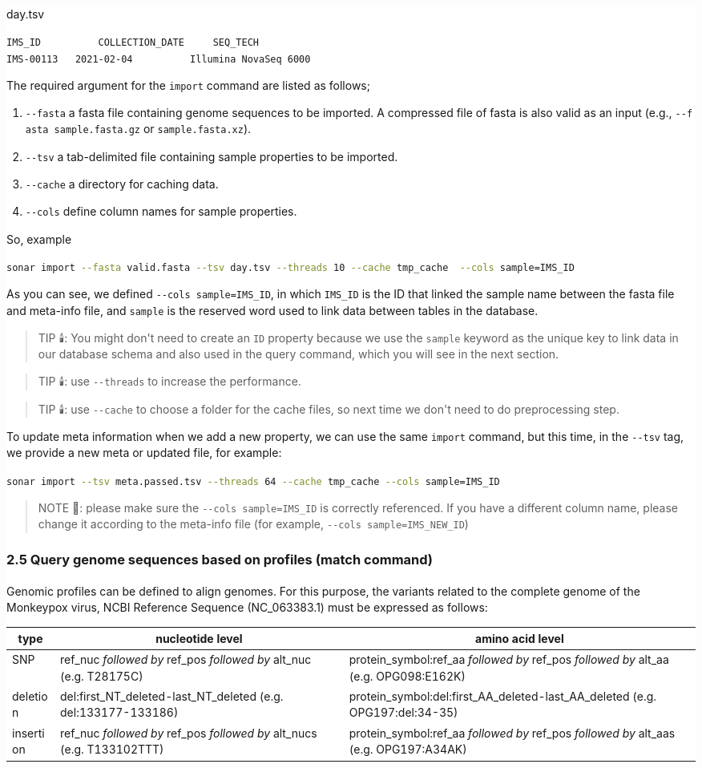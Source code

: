 day.tsv
```
IMS_ID          COLLECTION_DATE	    SEQ_TECH
IMS-00113	2021-02-04		    Illumina NovaSeq 6000
```

The required argument for the `import` command are listed as follows;

1. `--fasta` a fasta file containing genome sequences to be imported. A compressed file of fasta is also valid as an input (e.g., `--fasta sample.fasta.gz` or `sample.fasta.xz`).

2. `--tsv` a tab-delimited file containing sample properties to be imported.

3. `--cache` a directory for caching data.

4. `--cols` define column names for sample properties.

So, example
```sh
sonar import --fasta valid.fasta --tsv day.tsv --threads 10 --cache tmp_cache  --cols sample=IMS_ID
```
As you can see, we defined `--cols sample=IMS_ID`, in which `IMS_ID` is the ID that linked the sample name between the fasta file and meta-info file, and `sample` is the reserved word used to link data between tables in the database.

> TIP 🕯️: You might don't need to create an `ID` property because we use the `sample` keyword as the unique key to link data in our database schema and also used in the query command, which you will see in the next section.

> TIP 🕯️: use `--threads` to increase the performance.

> TIP 🕯️: use `--cache` to choose a folder for the cache files, so next time we don't need to do preprocessing step.

To update meta information when we add a new property, we can use the same `import` command, but this time, in the `--tsv` tag, we provide a new meta or updated file, for example:
```sh
sonar import --tsv meta.passed.tsv --threads 64 --cache tmp_cache --cols sample=IMS_ID

```
> NOTE 🤨: please make sure the `--cols sample=IMS_ID` is correctly referenced. If you have a different column name, please change it according to the meta-info file (for example, `--cols sample=IMS_NEW_ID`)

### 2.5 Query genome sequences based on profiles (match command)

Genomic profiles can be defined to align genomes. For this purpose, the variants related to the complete genome of the Monkeypox virus, NCBI Reference Sequence (NC_063383.1) must be expressed as follows:

| type       | nucleotide level                                                  | amino acid level              |
|-----------|-------------------------------------------------------------------|-------------------------------|
| SNP       | ref_nuc _followed by_ ref_pos _followed by_ alt_nuc (e.g. T28175C) | protein_symbol:ref_aa _followed by_ ref_pos _followed by_ alt_aa (e.g. OPG098:E162K) |
| deletion  | del:first_NT_deleted-last_NT_deleted (e.g. del:133177-133186)                        | protein_symbol:del:first_AA_deleted-last_AA_deleted (e.g. OPG197:del:34-35) |
| insertion | ref_nuc _followed by_ ref_pos _followed by_ alt_nucs (e.g. T133102TTT) | protein_symbol:ref_aa _followed by_ ref_pos _followed by_ alt_aas (e.g. OPG197:A34AK)  |
